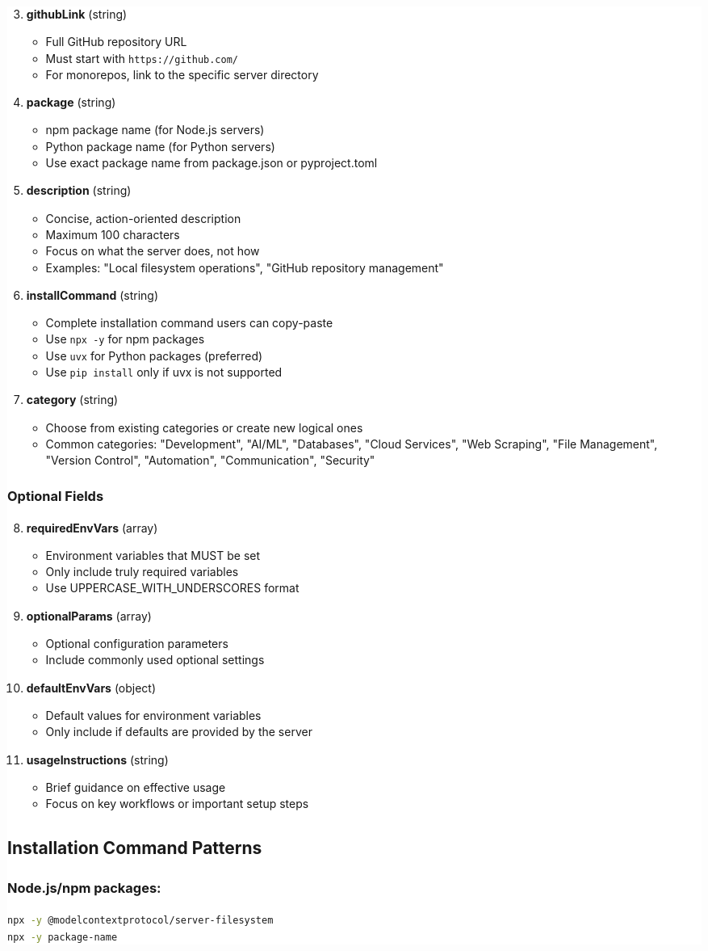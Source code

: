 3. **githubLink** (string)
   - Full GitHub repository URL
   - Must start with `https://github.com/`
   - For monorepos, link to the specific server directory

4. **package** (string)
   - npm package name (for Node.js servers)
   - Python package name (for Python servers)
   - Use exact package name from package.json or pyproject.toml

5. **description** (string)
   - Concise, action-oriented description
   - Maximum 100 characters
   - Focus on what the server does, not how
   - Examples: "Local filesystem operations", "GitHub repository management"

6. **installCommand** (string)
   - Complete installation command users can copy-paste
   - Use `npx -y` for npm packages
   - Use `uvx` for Python packages (preferred)
   - Use `pip install` only if uvx is not supported

7. **category** (string)
   - Choose from existing categories or create new logical ones
   - Common categories: "Development", "AI/ML", "Databases", "Cloud Services", "Web Scraping", "File Management", "Version Control", "Automation", "Communication", "Security"

### Optional Fields

8. **requiredEnvVars** (array)
   - Environment variables that MUST be set
   - Only include truly required variables
   - Use UPPERCASE_WITH_UNDERSCORES format

9. **optionalParams** (array)
   - Optional configuration parameters
   - Include commonly used optional settings

10. **defaultEnvVars** (object)
    - Default values for environment variables
    - Only include if defaults are provided by the server

11. **usageInstructions** (string)
    - Brief guidance on effective usage
    - Focus on key workflows or important setup steps

## Installation Command Patterns

### Node.js/npm packages:
```bash
npx -y @modelcontextprotocol/server-filesystem
npx -y package-name
```
